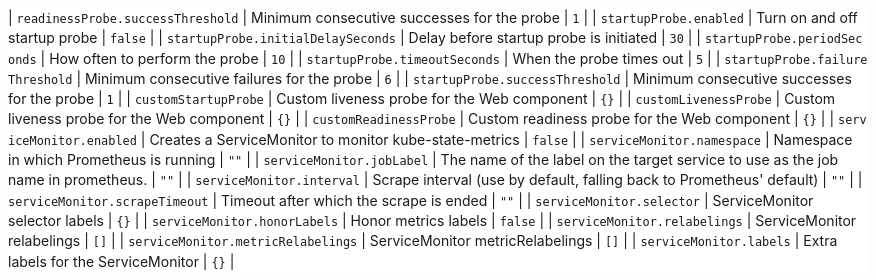 | `readinessProbe.successThreshold`                   | Minimum consecutive successes for the probe                                                                                                                                                                | `1`                                  |
| `startupProbe.enabled`                              | Turn on and off startup probe                                                                                                                                                                              | `false`                              |
| `startupProbe.initialDelaySeconds`                  | Delay before startup probe is initiated                                                                                                                                                                    | `30`                                 |
| `startupProbe.periodSeconds`                        | How often to perform the probe                                                                                                                                                                             | `10`                                 |
| `startupProbe.timeoutSeconds`                       | When the probe times out                                                                                                                                                                                   | `5`                                  |
| `startupProbe.failureThreshold`                     | Minimum consecutive failures for the probe                                                                                                                                                                 | `6`                                  |
| `startupProbe.successThreshold`                     | Minimum consecutive successes for the probe                                                                                                                                                                | `1`                                  |
| `customStartupProbe`                                | Custom liveness probe for the Web component                                                                                                                                                                | `{}`                                 |
| `customLivenessProbe`                               | Custom liveness probe for the Web component                                                                                                                                                                | `{}`                                 |
| `customReadinessProbe`                              | Custom readiness probe for the Web component                                                                                                                                                               | `{}`                                 |
| `serviceMonitor.enabled`                            | Creates a ServiceMonitor to monitor kube-state-metrics                                                                                                                                                     | `false`                              |
| `serviceMonitor.namespace`                          | Namespace in which Prometheus is running                                                                                                                                                                   | `""`                                 |
| `serviceMonitor.jobLabel`                           | The name of the label on the target service to use as the job name in prometheus.                                                                                                                          | `""`                                 |
| `serviceMonitor.interval`                           | Scrape interval (use by default, falling back to Prometheus' default)                                                                                                                                      | `""`                                 |
| `serviceMonitor.scrapeTimeout`                      | Timeout after which the scrape is ended                                                                                                                                                                    | `""`                                 |
| `serviceMonitor.selector`                           | ServiceMonitor selector labels                                                                                                                                                                             | `{}`                                 |
| `serviceMonitor.honorLabels`                        | Honor metrics labels                                                                                                                                                                                       | `false`                              |
| `serviceMonitor.relabelings`                        | ServiceMonitor relabelings                                                                                                                                                                                 | `[]`                                 |
| `serviceMonitor.metricRelabelings`                  | ServiceMonitor metricRelabelings                                                                                                                                                                           | `[]`                                 |
| `serviceMonitor.labels`                             | Extra labels for the ServiceMonitor                                                                                                                                                                        | `{}`                                 |
